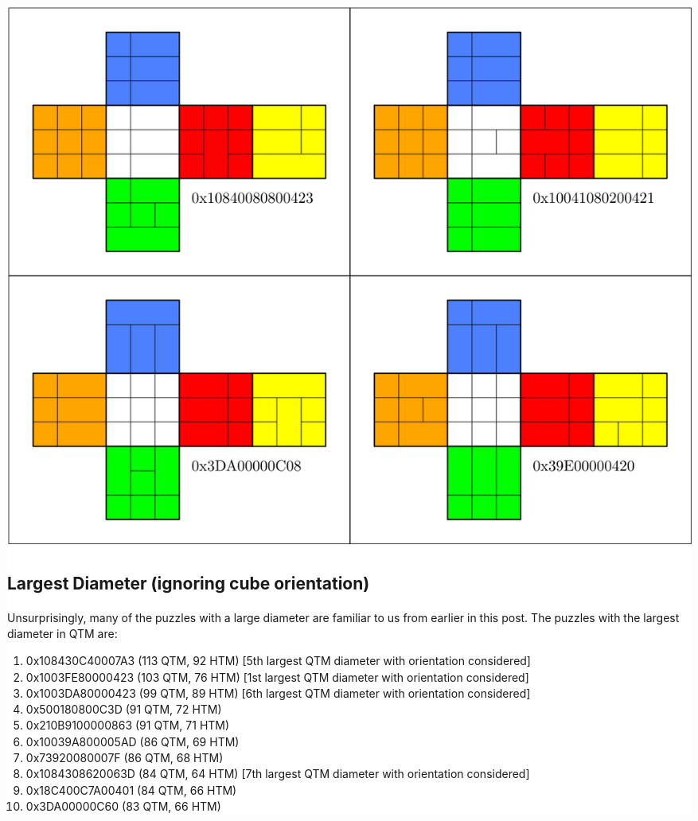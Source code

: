 <img src="/images/bandaged-cube-diameter/high_vertex_count_ignore_orientation.svg" style="max-height: 800px">

## Largest Diameter (ignoring cube orientation)

Unsurprisingly, many of the puzzles with a large diameter are familiar to us
from earlier in this post. The puzzles with the largest diameter in QTM are:

1.	0x108430C40007A3 (113 QTM, 92 HTM) [5th largest QTM diameter with orientation considered]
2.	0x1003FE80000423 (103 QTM, 76 HTM) [1st largest QTM diameter with orientation considered]
3.	0x1003DA80000423 (99 QTM, 89 HTM) [6th largest QTM diameter with orientation considered]
4.	0x500180800C3D (91 QTM, 72 HTM)
5.	0x210B9100000863 (91 QTM, 71 HTM)
6.	0x10039A800005AD (86 QTM, 69 HTM)
7.	0x73920080007F (86 QTM, 68 HTM)
8.	0x1084308620063D (84 QTM, 64 HTM) [7th largest QTM diameter with orientation considered]
9.	0x18C400C7A00401 (84 QTM, 66 HTM)
10.	0x3DA00000C60 (83 QTM, 66 HTM)
